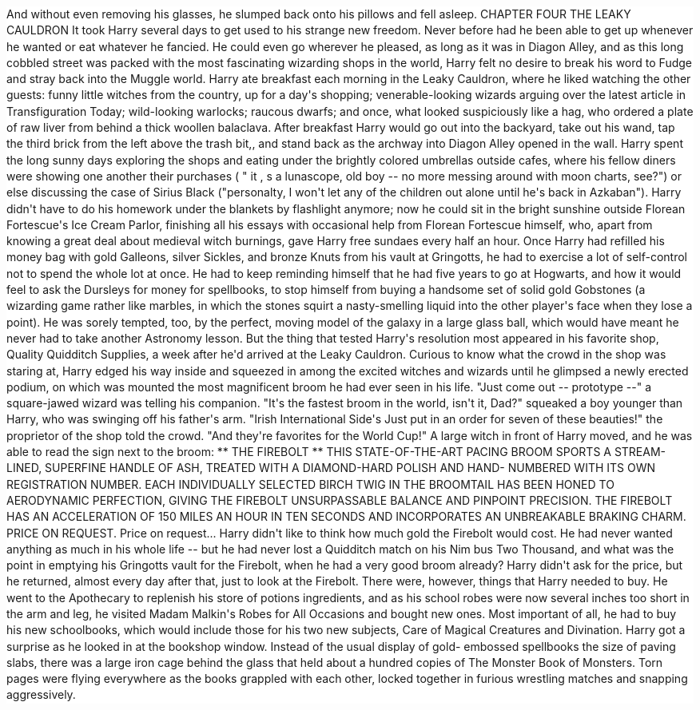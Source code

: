 And without even removing his glasses, he slumped back onto his pillows and fell asleep.
CHAPTER FOUR
THE LEAKY CAULDRON
It took Harry several days to get used to his strange new freedom. Never before had he been able to get up whenever he wanted or eat whatever he fancied. He could even go wherever he pleased, as long as it was in Diagon Alley, and as this long cobbled street was packed with the most fascinating wizarding shops in the world, Harry felt no desire to break his word to Fudge and stray back into the Muggle world.
Harry ate breakfast each morning in the Leaky Cauldron, where he liked watching the other guests: funny little witches from the country, up for a day's shopping; venerable-looking wizards arguing over the latest article in Transfiguration Today; wild-looking warlocks; raucous dwarfs; and once, what looked suspiciously like a hag, who ordered a plate of raw liver from behind a thick woollen balaclava.
After breakfast Harry would go out into the backyard, take out his wand, tap the third brick from the left above the trash bit,, and stand back as the archway into Diagon Alley opened in the wall.
Harry spent the long sunny days exploring the shops and eating under the brightly colored umbrellas outside cafes, where his fellow diners were showing one another their purchases ( " it , s a lunascope, old boy -- no more messing around with moon charts, see?") or else discussing the case of Sirius Black ("personalty, I won't let any of the children out alone until he's back in Azkaban"). Harry didn't have to do his homework under the blankets by flashlight anymore; now he could sit in the bright sunshine outside Florean Fortescue's Ice Cream Parlor, finishing all his essays with occasional help from Florean Fortescue himself, who, apart from knowing a great deal about medieval witch burnings, gave Harry free sundaes every half an hour.
Once Harry had refilled his money bag with gold Galleons, silver Sickles, and bronze Knuts from his vault at Gringotts, he had to exercise a lot of self-control not to spend the whole lot at once. He had to keep reminding himself that he had five years to go at Hogwarts, and how it would feel to ask the Dursleys for money for spellbooks, to stop himself from buying a handsome set of solid gold Gobstones (a wizarding game rather like marbles, in which the stones squirt a nasty-smelling liquid into the other player's face when they lose a point). He was sorely tempted, too, by the perfect, moving model of the galaxy in a large glass ball, which would have meant he never had to take another Astronomy lesson. But the thing that tested Harry's resolution most appeared in his favorite shop, Quality Quidditch Supplies, a week after he'd arrived at the Leaky Cauldron.
Curious to know what the crowd in the shop was staring at, Harry edged his way inside and squeezed in among the excited witches and wizards until he glimpsed a newly erected podium, on which was mounted the most magnificent broom he had ever seen in his life.
"Just come out -- prototype --" a square-jawed wizard was telling his companion.
"It's the fastest broom in the world, isn't it, Dad?" squeaked a boy younger than Harry, who was swinging off his father's arm.
"Irish International Side's Just put in an order for seven of these beauties!" the proprietor of the shop told the crowd. "And they're favorites for the World Cup!"
A large witch in front of Harry moved, and he was able to read the sign next to the broom:
** THE FIREBOLT **
THIS STATE-OF-THE-ART PACING BROOM SPORTS A STREAM-LINED, SUPERFINE HANDLE OF ASH, TREATED WITH A DIAMOND-HARD POLISH AND HAND- NUMBERED WITH ITS OWN REGISTRATION NUMBER. EACH INDIVIDUALLY SELECTED BIRCH TWIG IN THE BROOMTAIL HAS BEEN HONED TO AERODYNAMIC PERFECTION, GIVING THE FIREBOLT UNSURPASSABLE BALANCE AND PINPOINT PRECISION. THE FIREBOLT HAS AN ACCELERATION OF 150 MILES AN HOUR IN TEN SECONDS AND INCORPORATES AN UNBREAKABLE BRAKING CHARM. PRICE ON REQUEST.
Price on request... Harry didn't like to think how much gold the Firebolt would cost. He had never wanted anything as much in his whole life -- but he had never lost a Quidditch match on his Nim bus Two Thousand, and what was the point in emptying his Gringotts vault for the Firebolt, when he had a very good broom already? Harry didn't ask for the price, but he returned, almost every day after that, just to look at the Firebolt.
There were, however, things that Harry needed to buy. He went to the Apothecary to replenish his store of potions ingredients, and as his school robes were now several inches too short in the arm and leg, he visited Madam Malkin's Robes for All Occasions and bought new ones. Most important of all, he had to buy his new schoolbooks, which would include those for his two new subjects, Care of Magical Creatures and Divination.
Harry got a surprise as he looked in at the bookshop window. Instead of the usual display of gold- embossed spellbooks the size of paving slabs, there was a large iron cage behind the glass that held about a hundred copies of The Monster Book of Monsters. Torn pages were flying everywhere as the books grappled with each other, locked together in furious wrestling matches and snapping aggressively.